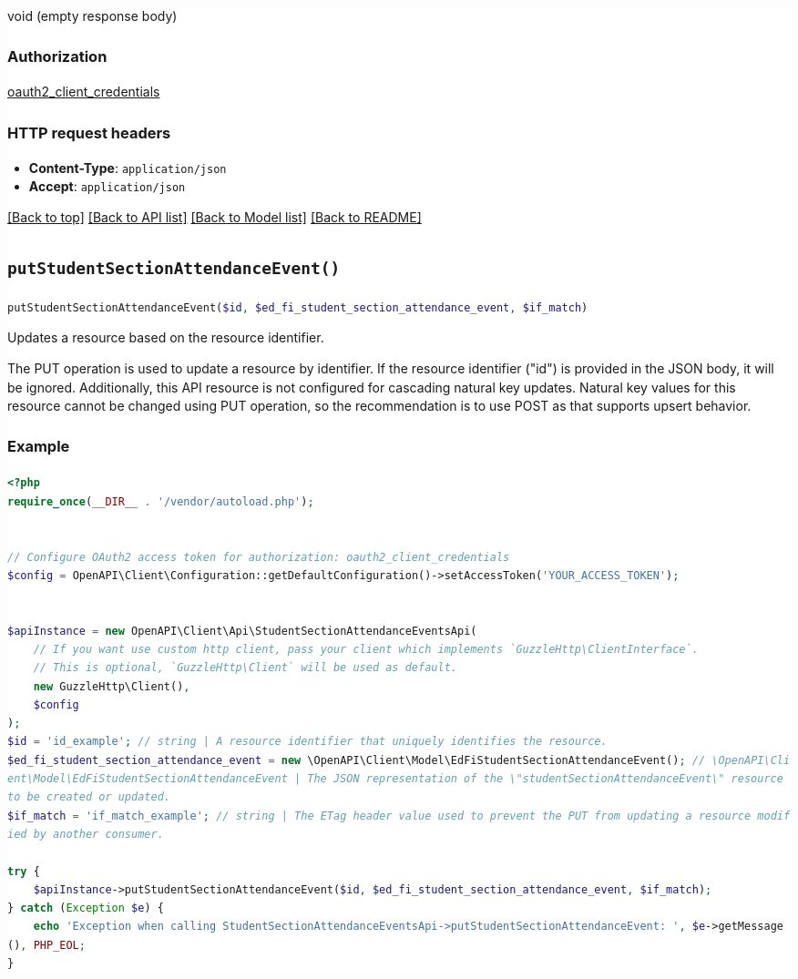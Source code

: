 void (empty response body)

### Authorization

[oauth2_client_credentials](../../README.md#oauth2_client_credentials)

### HTTP request headers

- **Content-Type**: `application/json`
- **Accept**: `application/json`

[[Back to top]](#) [[Back to API list]](../../README.md#endpoints)
[[Back to Model list]](../../README.md#models)
[[Back to README]](../../README.md)

## `putStudentSectionAttendanceEvent()`

```php
putStudentSectionAttendanceEvent($id, $ed_fi_student_section_attendance_event, $if_match)
```

Updates a resource based on the resource identifier.

The PUT operation is used to update a resource by identifier. If the resource identifier (\"id\") is provided in the JSON body, it will be ignored. Additionally, this API resource is not configured for cascading natural key updates. Natural key values for this resource cannot be changed using PUT operation, so the recommendation is to use POST as that supports upsert behavior.

### Example

```php
<?php
require_once(__DIR__ . '/vendor/autoload.php');


// Configure OAuth2 access token for authorization: oauth2_client_credentials
$config = OpenAPI\Client\Configuration::getDefaultConfiguration()->setAccessToken('YOUR_ACCESS_TOKEN');


$apiInstance = new OpenAPI\Client\Api\StudentSectionAttendanceEventsApi(
    // If you want use custom http client, pass your client which implements `GuzzleHttp\ClientInterface`.
    // This is optional, `GuzzleHttp\Client` will be used as default.
    new GuzzleHttp\Client(),
    $config
);
$id = 'id_example'; // string | A resource identifier that uniquely identifies the resource.
$ed_fi_student_section_attendance_event = new \OpenAPI\Client\Model\EdFiStudentSectionAttendanceEvent(); // \OpenAPI\Client\Model\EdFiStudentSectionAttendanceEvent | The JSON representation of the \"studentSectionAttendanceEvent\" resource to be created or updated.
$if_match = 'if_match_example'; // string | The ETag header value used to prevent the PUT from updating a resource modified by another consumer.

try {
    $apiInstance->putStudentSectionAttendanceEvent($id, $ed_fi_student_section_attendance_event, $if_match);
} catch (Exception $e) {
    echo 'Exception when calling StudentSectionAttendanceEventsApi->putStudentSectionAttendanceEvent: ', $e->getMessage(), PHP_EOL;
}
```
